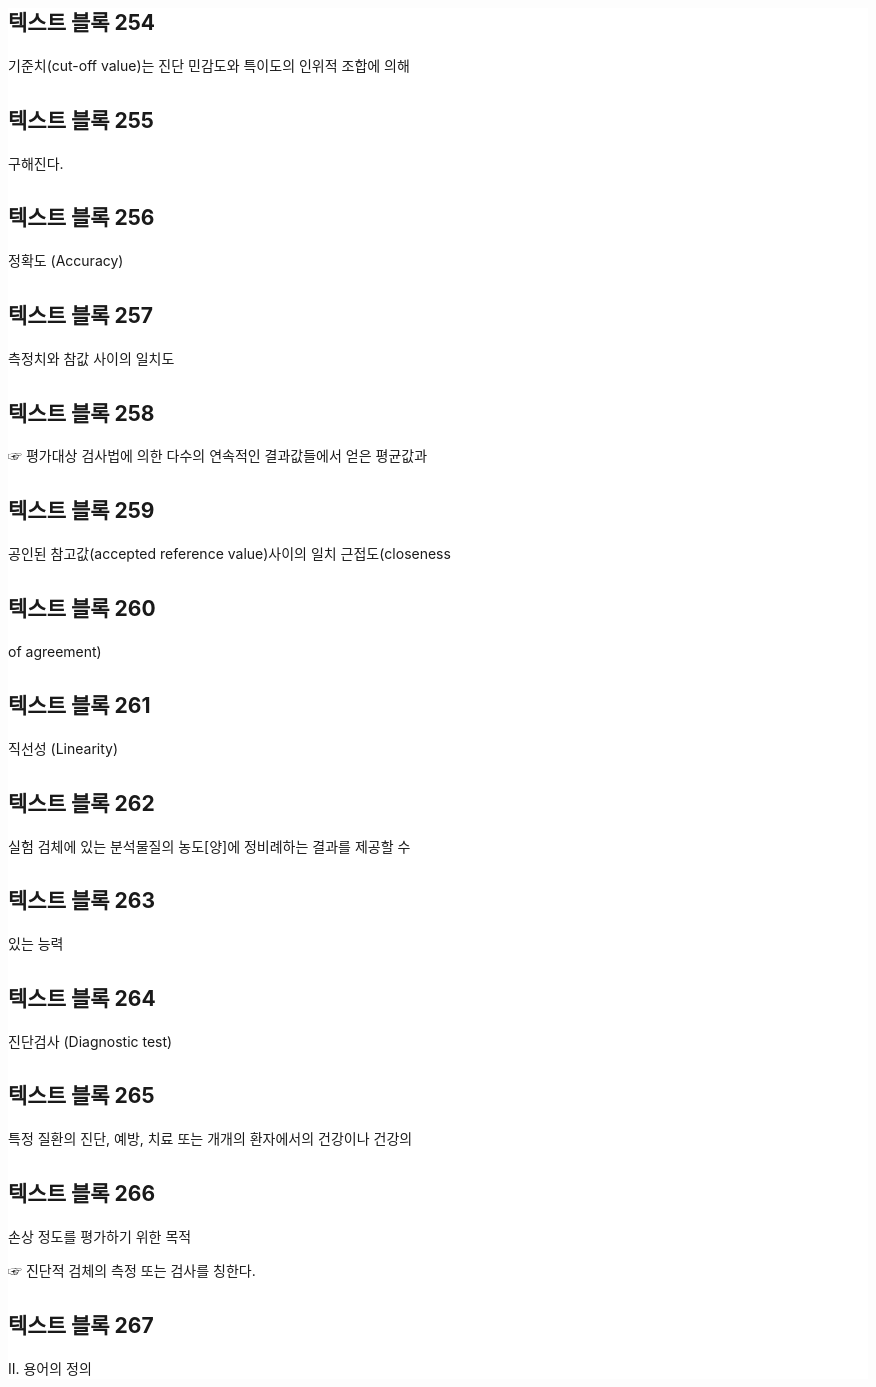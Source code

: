 ## 텍스트 블록 254
기준치(cut-off value)는 진단 민감도와 특이도의 인위적 조합에 의해

## 텍스트 블록 255
구해진다.

## 텍스트 블록 256
정확도 (Accuracy)

## 텍스트 블록 257
측정치와 참값 사이의 일치도

## 텍스트 블록 258
☞ 평가대상 검사법에 의한 다수의 연속적인 결과값들에서 얻은 평균값과

## 텍스트 블록 259
공인된 참고값(accepted reference value)사이의 일치 근접도(closeness

## 텍스트 블록 260
of agreement)

## 텍스트 블록 261
직선성 (Linearity)

## 텍스트 블록 262
실험 검체에 있는 분석물질의 농도[양]에 정비례하는 결과를 제공할 수

## 텍스트 블록 263
있는 능력

## 텍스트 블록 264
진단검사 (Diagnostic test)

## 텍스트 블록 265
특정 질환의 진단, 예방, 치료 또는 개개의 환자에서의 건강이나 건강의

## 텍스트 블록 266
손상 정도를 평가하기 위한 목적

☞ 진단적 검체의 측정 또는 검사를 칭한다.

## 텍스트 블록 267
Ⅱ. 용어의 정의
